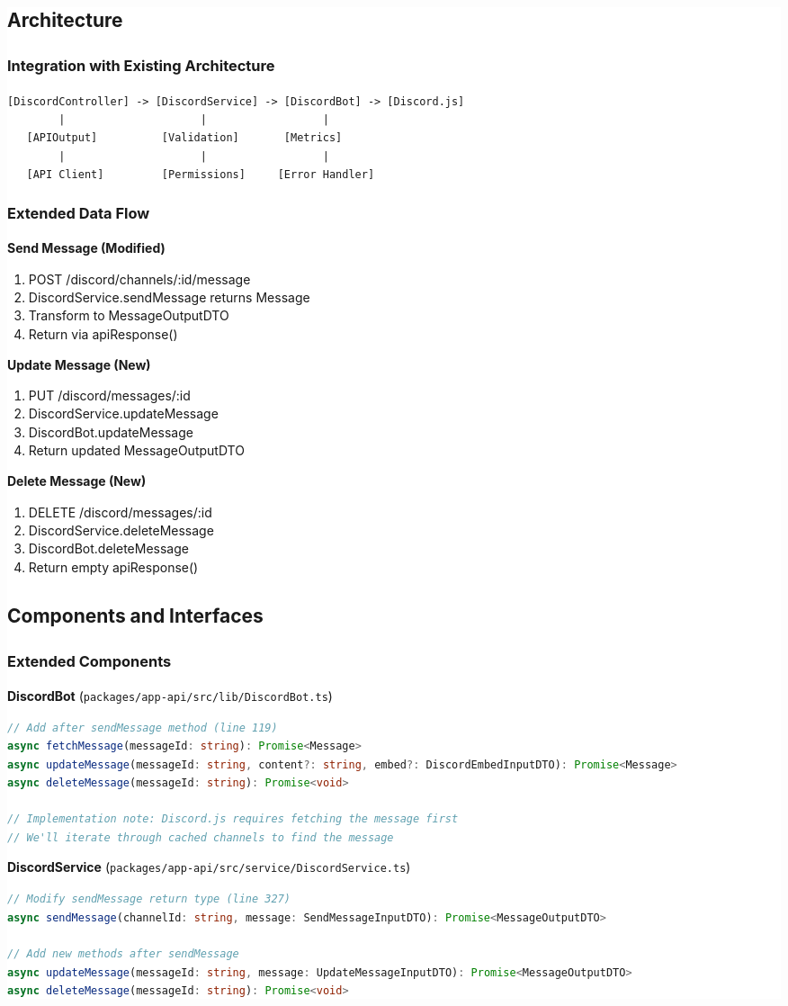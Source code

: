 ## Architecture

### Integration with Existing Architecture

```
[DiscordController] -> [DiscordService] -> [DiscordBot] -> [Discord.js]
        |                     |                  |
   [APIOutput]          [Validation]       [Metrics]
        |                     |                  |
   [API Client]         [Permissions]     [Error Handler]
```

### Extended Data Flow

**Send Message (Modified)**
1. POST /discord/channels/:id/message
2. DiscordService.sendMessage returns Message
3. Transform to MessageOutputDTO
4. Return via apiResponse()

**Update Message (New)**
1. PUT /discord/messages/:id
2. DiscordService.updateMessage
3. DiscordBot.updateMessage
4. Return updated MessageOutputDTO

**Delete Message (New)**
1. DELETE /discord/messages/:id
2. DiscordService.deleteMessage
3. DiscordBot.deleteMessage
4. Return empty apiResponse()

## Components and Interfaces

### Extended Components

**DiscordBot** (`packages/app-api/src/lib/DiscordBot.ts`)
```typescript
// Add after sendMessage method (line 119)
async fetchMessage(messageId: string): Promise<Message>
async updateMessage(messageId: string, content?: string, embed?: DiscordEmbedInputDTO): Promise<Message>
async deleteMessage(messageId: string): Promise<void>

// Implementation note: Discord.js requires fetching the message first
// We'll iterate through cached channels to find the message
```

**DiscordService** (`packages/app-api/src/service/DiscordService.ts`)
```typescript
// Modify sendMessage return type (line 327)
async sendMessage(channelId: string, message: SendMessageInputDTO): Promise<MessageOutputDTO>

// Add new methods after sendMessage
async updateMessage(messageId: string, message: UpdateMessageInputDTO): Promise<MessageOutputDTO>
async deleteMessage(messageId: string): Promise<void>
```
